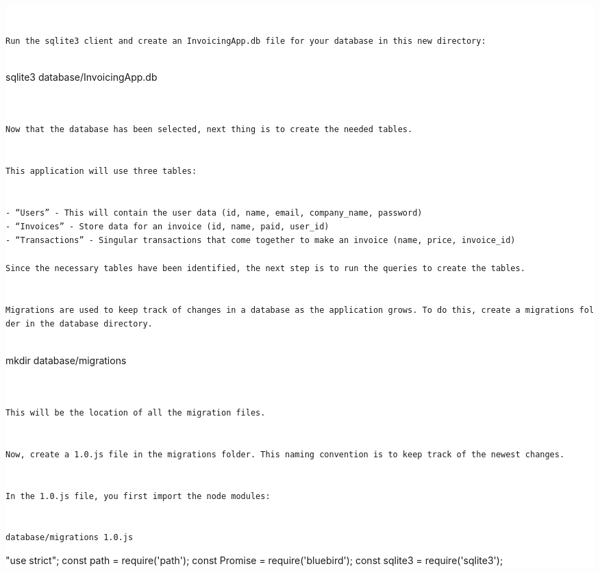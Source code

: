 
```


Run the sqlite3 client and create an InvoicingApp.db file for your database in this new directory:


```
sqlite3 database/InvoicingApp.db


```


Now that the database has been selected, next thing is to create the needed tables.


This application will use three tables:


- “Users” - This will contain the user data (id, name, email, company_name, password)
- “Invoices” - Store data for an invoice (id, name, paid, user_id)
- “Transactions” - Singular transactions that come together to make an invoice (name, price, invoice_id)

Since the necessary tables have been identified, the next step is to run the queries to create the tables.


Migrations are used to keep track of changes in a database as the application grows. To do this, create a migrations folder in the database directory.


```
mkdir database/migrations


```


This will be the location of all the migration files.


Now, create a 1.0.js file in the migrations folder. This naming convention is to keep track of the newest changes.


In the 1.0.js file, you first import the node modules:


database/migrations 1.0.js
```
"use strict";
const path = require('path');
const Promise = require('bluebird');
const sqlite3 = require('sqlite3');
